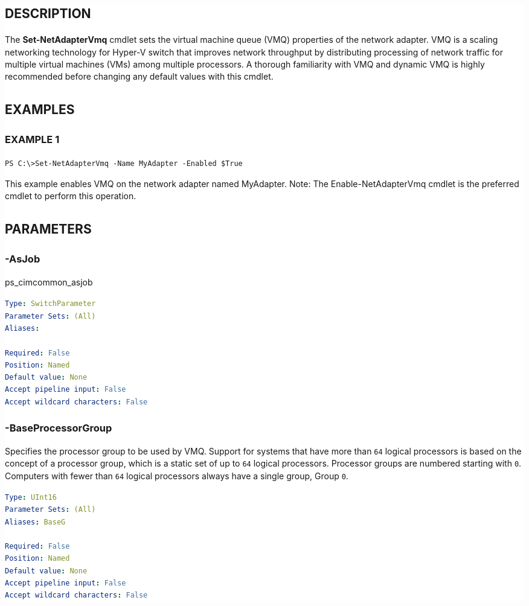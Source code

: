 ## DESCRIPTION
The **Set-NetAdapterVmq** cmdlet sets the virtual machine queue (VMQ) properties of the network adapter.
VMQ is a scaling networking technology for Hyper-V switch that improves network throughput by distributing processing of network traffic for multiple virtual machines (VMs) among multiple processors.
A thorough familiarity with VMQ and dynamic VMQ is highly recommended before changing any default values with this cmdlet.

## EXAMPLES

### EXAMPLE 1
```
PS C:\>Set-NetAdapterVmq -Name MyAdapter -Enabled $True
```

This example enables VMQ on the network adapter named MyAdapter.
Note: The Enable-NetAdapterVmq cmdlet is the preferred cmdlet to perform this operation.

## PARAMETERS

### -AsJob
ps_cimcommon_asjob

```yaml
Type: SwitchParameter
Parameter Sets: (All)
Aliases: 

Required: False
Position: Named
Default value: None
Accept pipeline input: False
Accept wildcard characters: False
```

### -BaseProcessorGroup
Specifies the processor group to be used by VMQ.
Support for systems that have more than `64` logical processors is based on the concept of a processor group, which is a static set of up to `64` logical processors.
Processor groups are numbered starting with `0`.
Computers with fewer than `64` logical processors always have a single group, Group `0`.

```yaml
Type: UInt16
Parameter Sets: (All)
Aliases: BaseG

Required: False
Position: Named
Default value: None
Accept pipeline input: False
Accept wildcard characters: False
```

